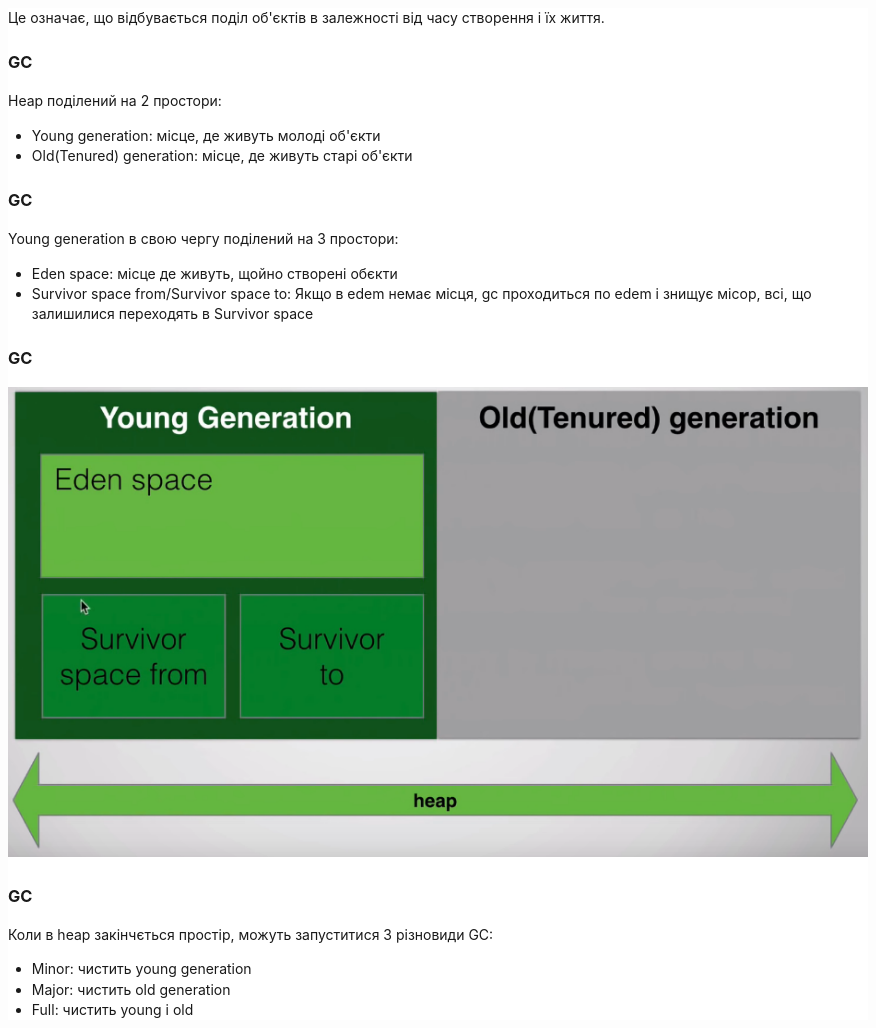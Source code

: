 Це означає, що відбувається поділ об'єктів в залежності від часу створення і їх життя.


### GC
Heap поділений на 2 простори:

- Young generation: місце, де живуть молоді об'єкти
- Old(Tenured) generation: місце, де живуть старі об'єкти


### GC
Young generation в свою чергу поділений на 3 простори:

- Eden space: місце де живуть, щойно створені обєкти
- Survivor space from/Survivor space to: Якщо в edem немає місця, gc проходиться по edem і знищує місор, всі, що залишилися переходять в Survivor space


### GC
![](../resources/img/6/3.png)


### GC
Коли в heap закінчється простір, можуть запуститися 3 різновиди GC:

- Minor: чистить young generation
- Major: чистить old generation
- Full: чистить young і old

